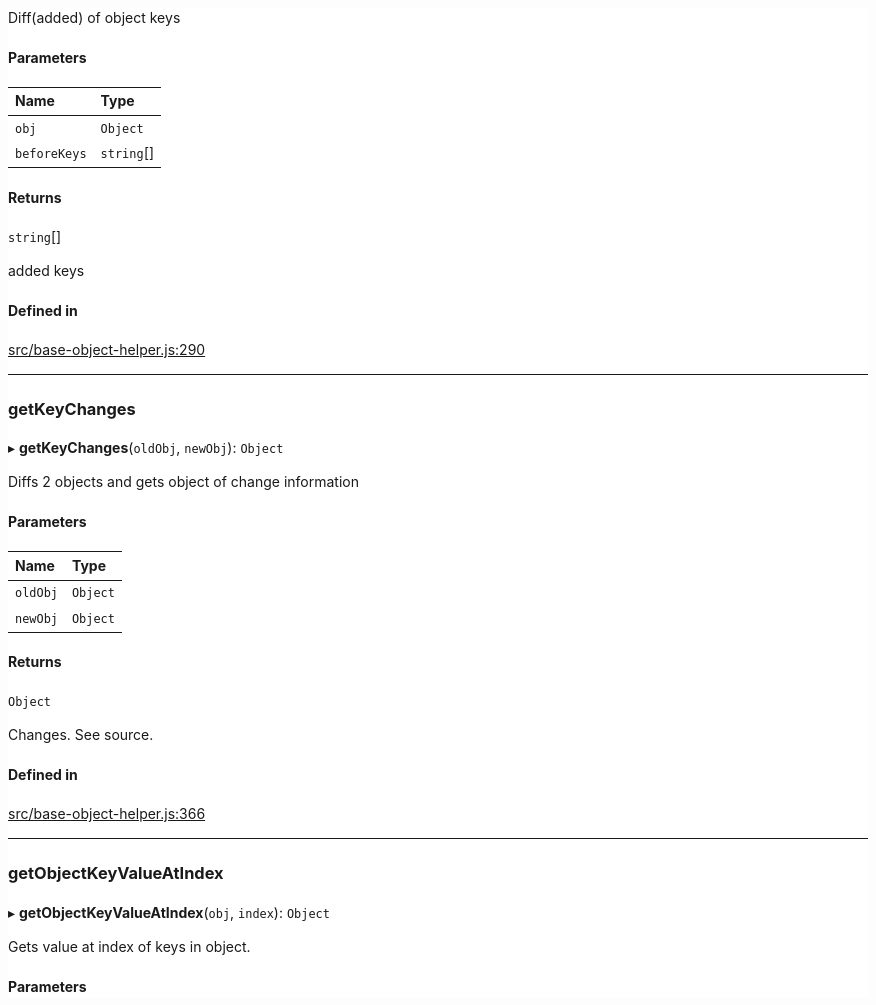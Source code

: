 Diff(added) of object keys

#### Parameters

| Name | Type |
| :------ | :------ |
| `obj` | `Object` |
| `beforeKeys` | `string`[] |

#### Returns

`string`[]

added keys

#### Defined in

[src/base-object-helper.js:290](https://github.com/theopenwebjp/js-functions/blob/cc8d337/src/base-object-helper.js#L290)

___

### getKeyChanges

▸ **getKeyChanges**(`oldObj`, `newObj`): `Object`

Diffs 2 objects and gets object of change information

#### Parameters

| Name | Type |
| :------ | :------ |
| `oldObj` | `Object` |
| `newObj` | `Object` |

#### Returns

`Object`

Changes. See source.

#### Defined in

[src/base-object-helper.js:366](https://github.com/theopenwebjp/js-functions/blob/cc8d337/src/base-object-helper.js#L366)

___

### getObjectKeyValueAtIndex

▸ **getObjectKeyValueAtIndex**(`obj`, `index`): `Object`

Gets value at index of keys in object.

#### Parameters
